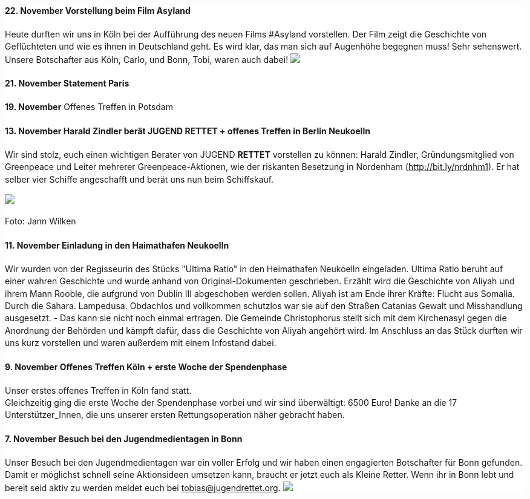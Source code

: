 #### **22. November** Vorstellung beim Film Asyland

Heute durften wir uns in Köln bei der Aufführung des neuen Films #Asyland vorstellen. Der Film zeigt die Geschichte von Geflüchteten und wie es ihnen in Deutschland geht. Es wird klar, das man sich auf Augenhöhe begegnen muss! Sehr sehenswert. Unsere Botschafter aus Köln, Carlo, und Bonn, Tobi, waren auch dabei!
<a href="../f/images/old/asyland1.jpg" target="_blank"><img class="news" src='../f/images/old/asyland1.jpg'></a>

#### **21. November** Statement Paris

<video class="news" style="max-width:100%" controls>
<source src="../f/videos/Unser_Europa_ist_menschlich.mp4" type="video/mp4">
Your browser does not support the video tag.
</video>

**19. November** Offenes Treffen in Potsdam  
#### **13. November** Harald Zindler berät JUGEND **RETTET** + offenes Treffen in Berlin Neukoelln

Wir sind stolz, euch einen wichtigen Berater von JUGEND **RETTET** vorstellen zu können: Harald Zindler, Gründungsmitglied von Greenpeace und Leiter mehrerer Greenpeace-Aktionen, wie der riskanten Besetzung in Nordenham (<a target="_blank" href="http://bit.ly/nrdnhm1">http://bit.ly/nrdnhm1</a>). Er hat selber vier Schiffe angeschafft und berät uns nun beim Schiffskauf.

<a href="../f/images/old/zindler.jpg" target="_blank"><img src="../f/images/old/zindler.jpg"></a>

Foto: Jann Wilken

#### **11. November** Einladung in den Haimathafen Neukoelln

Wir wurden von der Regisseurin des Stücks "Ultima Ratio" in den Heimathafen Neukoelln eingeladen.
Ultima Ratio beruht auf einer wahren Geschichte und wurde anhand von Original-Dokumenten geschrieben. Erzählt wird die Geschichte von Aliyah und ihrem Mann Rooble, die aufgrund von Dublin III abgeschoben werden sollen. Aliyah ist am Ende ihrer Kräfte: Flucht aus Somalia. Durch die Sahara. Lampedusa. Obdachlos und vollkommen schutzlos war sie auf den Straßen Catanias Gewalt und Misshandlung ausgesetzt. - Das kann sie nicht noch einmal ertragen. Die Gemeinde Christophorus stellt sich mit dem Kirchenasyl gegen die Anordnung der Behörden und kämpft dafür, dass die Geschichte von Aliyah angehört wird.
Im Anschluss an das Stück durften wir uns kurz vorstellen und waren außerdem mit einem Infostand dabei.

#### **9. November** Offenes Treffen Köln + erste Woche der Spendenphase

Unser erstes offenes Treffen in Köln fand statt.  
Gleichzeitig ging die erste Woche der Spendenphase vorbei und wir sind überwältigt: 6500 Euro! Danke an die 17 Unterstützer_Innen, die uns unserer ersten Rettungsoperation näher gebracht haben.

#### **7. November** Besuch bei den Jugendmedientagen in Bonn

Unser Besuch bei den Jugendmedientagen war ein voller Erfolg und wir haben einen engagierten Botschafter für Bonn gefunden. Damit er möglichst schnell seine Aktionsideen umsetzen kann, braucht er jetzt euch als Kleine Retter. Wenn ihr in Bonn lebt und bereit seid aktiv zu werden meldet euch bei <tobias@jugendrettet.org>.
<a href="../f/images/old/jmtage.jpg" target="_blank"><img src="../f/images/old/jmtage.jpg"></a>
